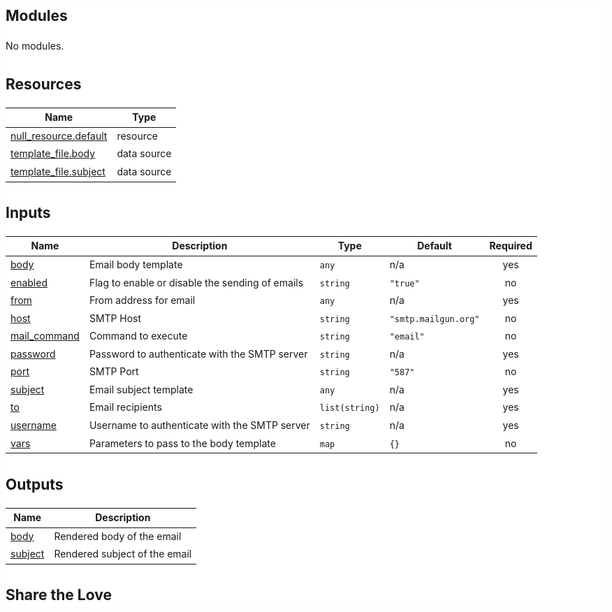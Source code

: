 ## Modules

No modules.

## Resources

| Name | Type |
|------|------|
| [null_resource.default](https://registry.terraform.io/providers/hashicorp/null/latest/docs/resources/resource) | resource |
| [template_file.body](https://registry.terraform.io/providers/hashicorp/template/latest/docs/data-sources/file) | data source |
| [template_file.subject](https://registry.terraform.io/providers/hashicorp/template/latest/docs/data-sources/file) | data source |

## Inputs

| Name | Description | Type | Default | Required |
|------|-------------|------|---------|:--------:|
| <a name="input_body"></a> [body](#input\_body) | Email body template | `any` | n/a | yes |
| <a name="input_enabled"></a> [enabled](#input\_enabled) | Flag to enable or disable the sending of emails | `string` | `"true"` | no |
| <a name="input_from"></a> [from](#input\_from) | From address for email | `any` | n/a | yes |
| <a name="input_host"></a> [host](#input\_host) | SMTP Host | `string` | `"smtp.mailgun.org"` | no |
| <a name="input_mail_command"></a> [mail\_command](#input\_mail\_command) | Command to execute | `string` | `"email"` | no |
| <a name="input_password"></a> [password](#input\_password) | Password to authenticate with the SMTP server | `string` | n/a | yes |
| <a name="input_port"></a> [port](#input\_port) | SMTP Port | `string` | `"587"` | no |
| <a name="input_subject"></a> [subject](#input\_subject) | Email subject template | `any` | n/a | yes |
| <a name="input_to"></a> [to](#input\_to) | Email recipients | `list(string)` | n/a | yes |
| <a name="input_username"></a> [username](#input\_username) | Username to authenticate with the SMTP server | `string` | n/a | yes |
| <a name="input_vars"></a> [vars](#input\_vars) | Parameters to pass to the body template | `map` | `{}` | no |

## Outputs

| Name | Description |
|------|-------------|
| <a name="output_body"></a> [body](#output\_body) | Rendered body of the email |
| <a name="output_subject"></a> [subject](#output\_subject) | Rendered subject of the email |




## Share the Love
